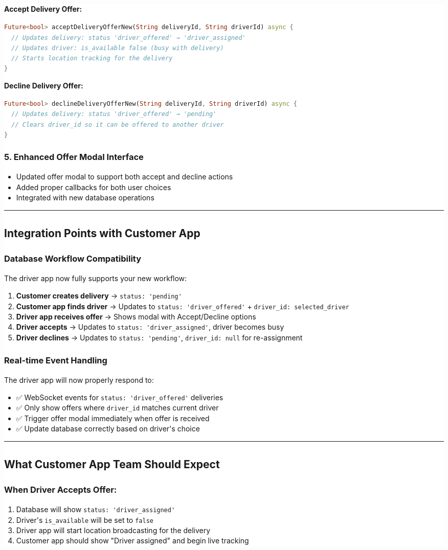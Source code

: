 **Accept Delivery Offer:**
```dart
Future<bool> acceptDeliveryOfferNew(String deliveryId, String driverId) async {
  // Updates delivery: status 'driver_offered' → 'driver_assigned'
  // Updates driver: is_available false (busy with delivery)
  // Starts location tracking for the delivery
}
```

**Decline Delivery Offer:**
```dart
Future<bool> declineDeliveryOfferNew(String deliveryId, String driverId) async {
  // Updates delivery: status 'driver_offered' → 'pending'
  // Clears driver_id so it can be offered to another driver
}
```

### 5. **Enhanced Offer Modal Interface**
- Updated offer modal to support both accept and decline actions
- Added proper callbacks for both user choices
- Integrated with new database operations

---

## Integration Points with Customer App

### Database Workflow Compatibility
The driver app now fully supports your new workflow:

1. **Customer creates delivery** → `status: 'pending'`
2. **Customer app finds driver** → Updates to `status: 'driver_offered'` + `driver_id: selected_driver`
3. **Driver app receives offer** → Shows modal with Accept/Decline options
4. **Driver accepts** → Updates to `status: 'driver_assigned'`, driver becomes busy
5. **Driver declines** → Updates to `status: 'pending'`, `driver_id: null` for re-assignment

### Real-time Event Handling
The driver app will now properly respond to:
- ✅ WebSocket events for `status: 'driver_offered'` deliveries
- ✅ Only show offers where `driver_id` matches current driver
- ✅ Trigger offer modal immediately when offer is received
- ✅ Update database correctly based on driver's choice

---

## What Customer App Team Should Expect

### When Driver Accepts Offer:
1. Database will show `status: 'driver_assigned'`
2. Driver's `is_available` will be set to `false`
3. Driver app will start location broadcasting for the delivery
4. Customer app should show "Driver assigned" and begin live tracking
